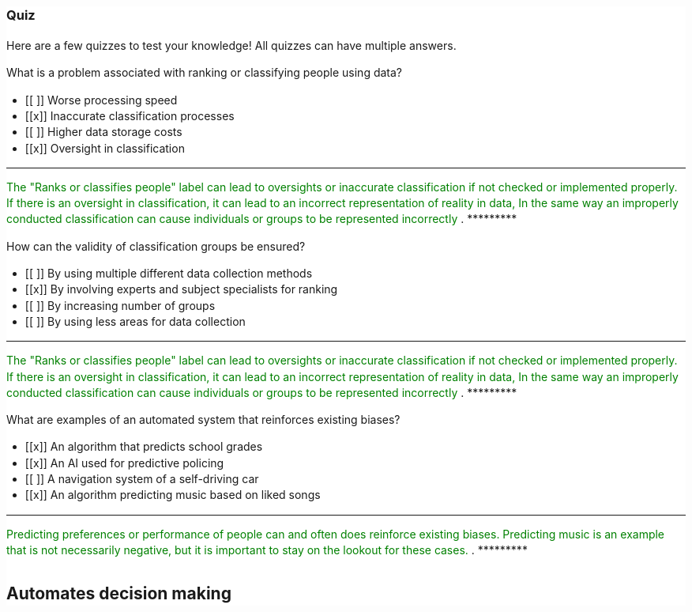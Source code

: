### Quiz
Here are a few quizzes to test your knowledge!
All quizzes can have multiple answers.
<br />

What is a problem associated with ranking or classifying people using data?

- [[ ]] Worse processing speed
- [[x]] Inaccurate classification processes
- [[ ]] Higher data storage costs
- [[x]] Oversight in classification
*********
 <span style="color:green">
 The "Ranks or classifies people" label can lead to oversights or inaccurate classification if not checked or implemented properly. <br>
 If there is an oversight in classification, it can lead to an incorrect representation of reality in data, In the same way an improperly conducted classification can cause individuals or groups to be represented incorrectly
 </span>.
*********

How can the validity of classification groups be ensured?

- [[ ]] By using multiple different data collection methods
- [[x]] By involving experts and subject specialists for ranking
- [[ ]] By increasing number of groups
- [[ ]] By using less areas for data collection
*********
 <span style="color:green">
 The "Ranks or classifies people" label can lead to oversights or inaccurate classification if not checked or implemented properly. <br>
 If there is an oversight in classification, it can lead to an incorrect representation of reality in data, In the same way an improperly conducted classification can cause individuals or groups to be represented incorrectly
 </span>.
*********

What are examples of an automated system that reinforces existing biases?

- [[x]] An algorithm that predicts school grades
- [[x]] An AI used for predictive policing
- [[ ]] A navigation system of a self-driving car
- [[x]] An algorithm predicting music based on liked songs
*********
 <span style="color:green">
 Predicting preferences or performance of people can and often does reinforce existing biases. Predicting music is an example that is not necessarily negative, but it is important to stay on the lookout for these cases.
 </span>.
*********


## Automates decision making